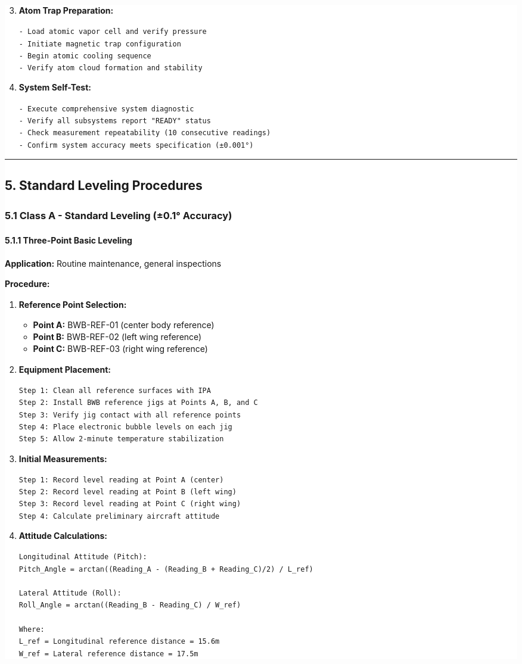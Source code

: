 3. **Atom Trap Preparation:**
   ```
   - Load atomic vapor cell and verify pressure
   - Initiate magnetic trap configuration
   - Begin atomic cooling sequence
   - Verify atom cloud formation and stability
   ```

4. **System Self-Test:**
   ```
   - Execute comprehensive system diagnostic
   - Verify all subsystems report "READY" status
   - Check measurement repeatability (10 consecutive readings)
   - Confirm system accuracy meets specification (±0.001°)
   ```

---

## 5. Standard Leveling Procedures

### 5.1 Class A - Standard Leveling (±0.1° Accuracy)

#### 5.1.1 Three-Point Basic Leveling

**Application:** Routine maintenance, general inspections

**Procedure:**
1. **Reference Point Selection:**
   - **Point A:** BWB-REF-01 (center body reference)
   - **Point B:** BWB-REF-02 (left wing reference)  
   - **Point C:** BWB-REF-03 (right wing reference)

2. **Equipment Placement:**
   ```
   Step 1: Clean all reference surfaces with IPA
   Step 2: Install BWB reference jigs at Points A, B, and C
   Step 3: Verify jig contact with all reference points
   Step 4: Place electronic bubble levels on each jig
   Step 5: Allow 2-minute temperature stabilization
   ```

3. **Initial Measurements:**
   ```
   Step 1: Record level reading at Point A (center)
   Step 2: Record level reading at Point B (left wing)
   Step 3: Record level reading at Point C (right wing)
   Step 4: Calculate preliminary aircraft attitude
   ```

4. **Attitude Calculations:**
   ```
   Longitudinal Attitude (Pitch):
   Pitch_Angle = arctan((Reading_A - (Reading_B + Reading_C)/2) / L_ref)
   
   Lateral Attitude (Roll):
   Roll_Angle = arctan((Reading_B - Reading_C) / W_ref)
   
   Where:
   L_ref = Longitudinal reference distance = 15.6m
   W_ref = Lateral reference distance = 17.5m
   ```

